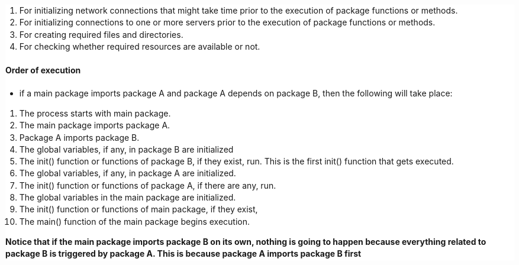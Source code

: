 1. For initializing network connections that might take time prior to the execution of package functions or methods.
2. For initializing connections to one or more servers prior to the execution of package functions or methods.
3. For creating required files and directories.
4. For checking whether required resources are available or not.

#### Order of execution

- if a main package imports package A and package A depends on package B, then the following will take place:

1. The process starts with main package.
2. The main package imports package A.
3. Package A imports package B.
4. The global variables, if any, in package B are initialized
5. The init() function or functions of package B, if they exist, run. This is the first init() function that gets executed.
6. The global variables, if any, in package A are initialized.
7. The init() function or functions of package A, if there are any, run.
8. The global variables in the main package are initialized.
9. The init() function or functions of main package, if they exist,
10. The main() function of the main package begins execution.


**Notice that if the main package imports package B on its own, nothing is going to happen because everything related to package B is triggered by package A. This is because package A imports package B first**

<div style="text-align:center">